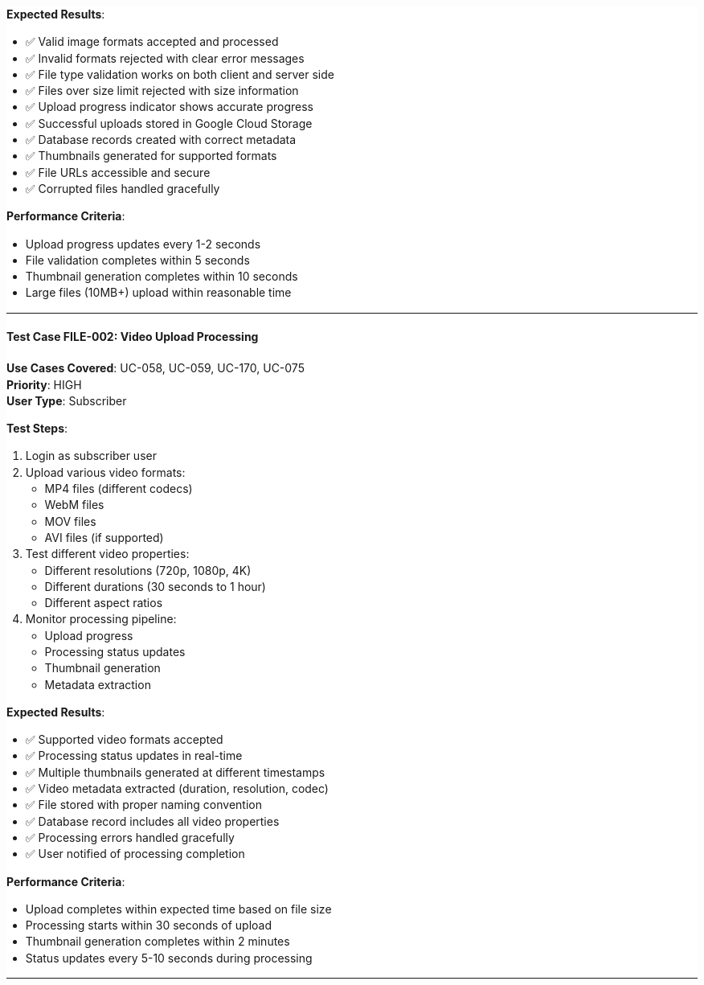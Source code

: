 **Expected Results**:
- ✅ Valid image formats accepted and processed
- ✅ Invalid formats rejected with clear error messages
- ✅ File type validation works on both client and server side
- ✅ Files over size limit rejected with size information
- ✅ Upload progress indicator shows accurate progress
- ✅ Successful uploads stored in Google Cloud Storage
- ✅ Database records created with correct metadata
- ✅ Thumbnails generated for supported formats
- ✅ File URLs accessible and secure
- ✅ Corrupted files handled gracefully

**Performance Criteria**:
- Upload progress updates every 1-2 seconds
- File validation completes within 5 seconds
- Thumbnail generation completes within 10 seconds
- Large files (10MB+) upload within reasonable time

---

#### Test Case FILE-002: Video Upload Processing
**Use Cases Covered**: UC-058, UC-059, UC-170, UC-075  
**Priority**: HIGH  
**User Type**: Subscriber  

**Test Steps**:
1. Login as subscriber user
2. Upload various video formats:
   - MP4 files (different codecs)
   - WebM files
   - MOV files
   - AVI files (if supported)
3. Test different video properties:
   - Different resolutions (720p, 1080p, 4K)
   - Different durations (30 seconds to 1 hour)
   - Different aspect ratios
4. Monitor processing pipeline:
   - Upload progress
   - Processing status updates
   - Thumbnail generation
   - Metadata extraction

**Expected Results**:
- ✅ Supported video formats accepted
- ✅ Processing status updates in real-time
- ✅ Multiple thumbnails generated at different timestamps
- ✅ Video metadata extracted (duration, resolution, codec)
- ✅ File stored with proper naming convention
- ✅ Database record includes all video properties
- ✅ Processing errors handled gracefully
- ✅ User notified of processing completion

**Performance Criteria**:
- Upload completes within expected time based on file size
- Processing starts within 30 seconds of upload
- Thumbnail generation completes within 2 minutes
- Status updates every 5-10 seconds during processing

---